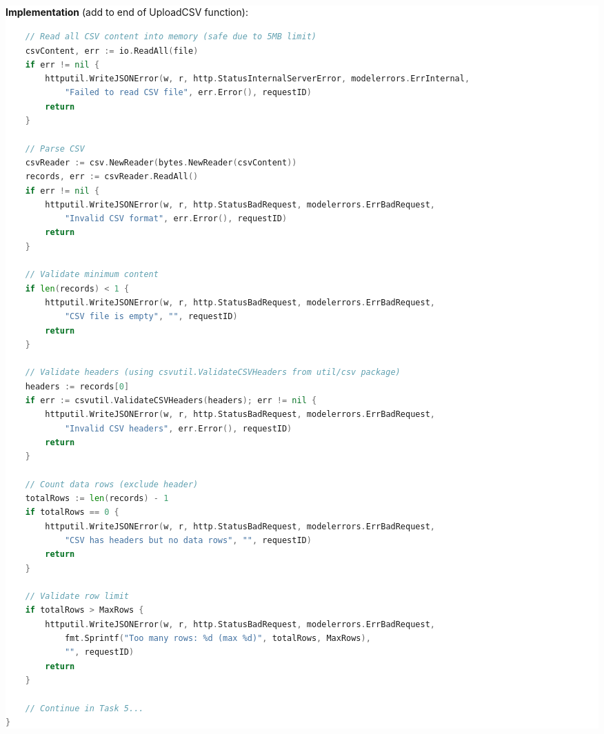 **Implementation** (add to end of UploadCSV function):
```go
	// Read all CSV content into memory (safe due to 5MB limit)
	csvContent, err := io.ReadAll(file)
	if err != nil {
		httputil.WriteJSONError(w, r, http.StatusInternalServerError, modelerrors.ErrInternal,
			"Failed to read CSV file", err.Error(), requestID)
		return
	}

	// Parse CSV
	csvReader := csv.NewReader(bytes.NewReader(csvContent))
	records, err := csvReader.ReadAll()
	if err != nil {
		httputil.WriteJSONError(w, r, http.StatusBadRequest, modelerrors.ErrBadRequest,
			"Invalid CSV format", err.Error(), requestID)
		return
	}

	// Validate minimum content
	if len(records) < 1 {
		httputil.WriteJSONError(w, r, http.StatusBadRequest, modelerrors.ErrBadRequest,
			"CSV file is empty", "", requestID)
		return
	}

	// Validate headers (using csvutil.ValidateCSVHeaders from util/csv package)
	headers := records[0]
	if err := csvutil.ValidateCSVHeaders(headers); err != nil {
		httputil.WriteJSONError(w, r, http.StatusBadRequest, modelerrors.ErrBadRequest,
			"Invalid CSV headers", err.Error(), requestID)
		return
	}

	// Count data rows (exclude header)
	totalRows := len(records) - 1
	if totalRows == 0 {
		httputil.WriteJSONError(w, r, http.StatusBadRequest, modelerrors.ErrBadRequest,
			"CSV has headers but no data rows", "", requestID)
		return
	}

	// Validate row limit
	if totalRows > MaxRows {
		httputil.WriteJSONError(w, r, http.StatusBadRequest, modelerrors.ErrBadRequest,
			fmt.Sprintf("Too many rows: %d (max %d)", totalRows, MaxRows),
			"", requestID)
		return
	}

	// Continue in Task 5...
}
```
